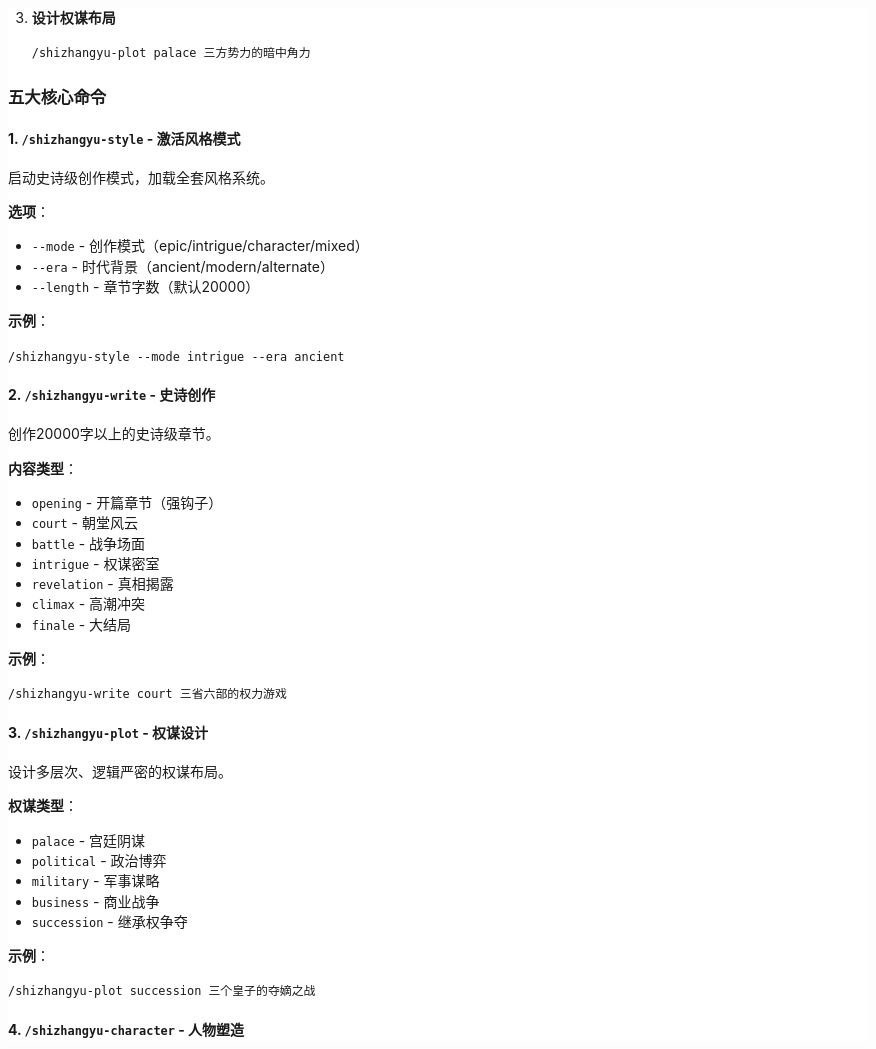 3. **设计权谋布局**
   ```
   /shizhangyu-plot palace 三方势力的暗中角力
   ```

### 五大核心命令

#### 1. `/shizhangyu-style` - 激活风格模式

启动史诗级创作模式，加载全套风格系统。

**选项**：
- `--mode` - 创作模式（epic/intrigue/character/mixed）
- `--era` - 时代背景（ancient/modern/alternate）
- `--length` - 章节字数（默认20000）

**示例**：
```
/shizhangyu-style --mode intrigue --era ancient
```

#### 2. `/shizhangyu-write` - 史诗创作

创作20000字以上的史诗级章节。

**内容类型**：
- `opening` - 开篇章节（强钩子）
- `court` - 朝堂风云
- `battle` - 战争场面
- `intrigue` - 权谋密室
- `revelation` - 真相揭露
- `climax` - 高潮冲突
- `finale` - 大结局

**示例**：
```
/shizhangyu-write court 三省六部的权力游戏
```

#### 3. `/shizhangyu-plot` - 权谋设计

设计多层次、逻辑严密的权谋布局。

**权谋类型**：
- `palace` - 宫廷阴谋
- `political` - 政治博弈
- `military` - 军事谋略
- `business` - 商业战争
- `succession` - 继承权争夺

**示例**：
```
/shizhangyu-plot succession 三个皇子的夺嫡之战
```

#### 4. `/shizhangyu-character` - 人物塑造
